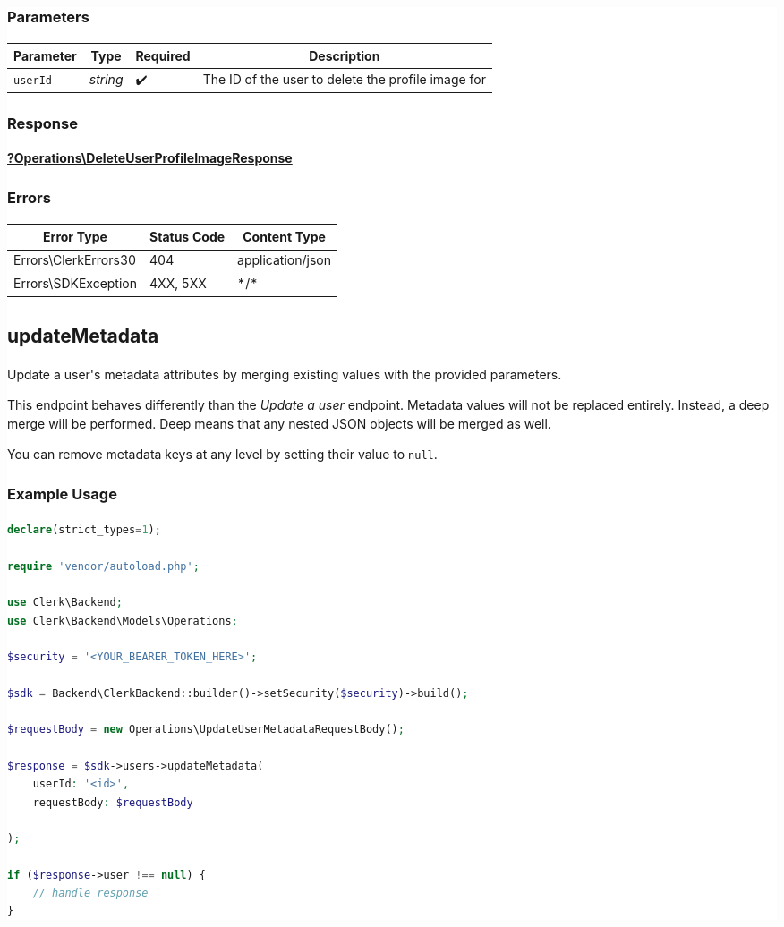### Parameters

| Parameter                                          | Type                                               | Required                                           | Description                                        |
| -------------------------------------------------- | -------------------------------------------------- | -------------------------------------------------- | -------------------------------------------------- |
| `userId`                                           | *string*                                           | :heavy_check_mark:                                 | The ID of the user to delete the profile image for |

### Response

**[?Operations\DeleteUserProfileImageResponse](../../Models/Operations/DeleteUserProfileImageResponse.md)**

### Errors

| Error Type           | Status Code          | Content Type         |
| -------------------- | -------------------- | -------------------- |
| Errors\ClerkErrors30 | 404                  | application/json     |
| Errors\SDKException  | 4XX, 5XX             | \*/\*                |

## updateMetadata

Update a user's metadata attributes by merging existing values with the provided parameters.

This endpoint behaves differently than the *Update a user* endpoint.
Metadata values will not be replaced entirely.
Instead, a deep merge will be performed.
Deep means that any nested JSON objects will be merged as well.

You can remove metadata keys at any level by setting their value to `null`.

### Example Usage

```php
declare(strict_types=1);

require 'vendor/autoload.php';

use Clerk\Backend;
use Clerk\Backend\Models\Operations;

$security = '<YOUR_BEARER_TOKEN_HERE>';

$sdk = Backend\ClerkBackend::builder()->setSecurity($security)->build();

$requestBody = new Operations\UpdateUserMetadataRequestBody();

$response = $sdk->users->updateMetadata(
    userId: '<id>',
    requestBody: $requestBody

);

if ($response->user !== null) {
    // handle response
}
```
